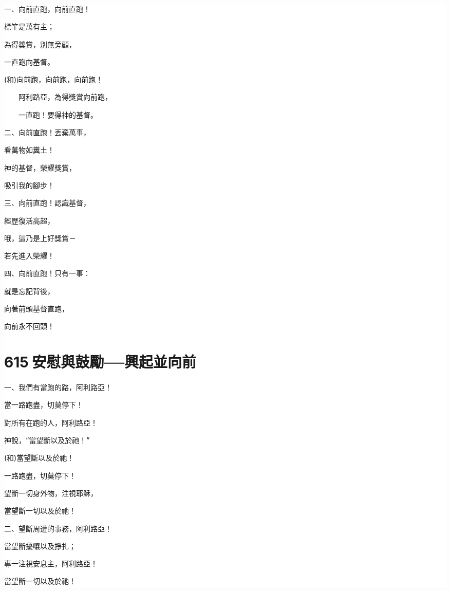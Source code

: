 一、向前直跑，向前直跑！

標竿是萬有主；

為得獎賞，別無旁顧，

一直跑向基督。

(和)向前跑，向前跑，向前跑！

　　阿利路亞，為得獎賞向前跑，

　　一直跑！要得神的基督。

二、向前直跑！丟棄萬事，

看萬物如糞土！

神的基督，榮耀獎賞，

吸引我的腳步！

三、向前直跑！認識基督，

經歷復活高超，

哦，這乃是上好獎賞－

若先進入榮耀！

四、向前直跑！只有一事：

就是忘記背後，

向著前頭基督直跑，

向前永不回頭！

# 615 安慰與鼓勵──興起並向前　　　　　　　　　　　

一、我們有當跑的路，阿利路亞！

當一路跑盡，切莫停下！

對所有在跑的人，阿利路亞！

神說，“當望斷以及於祂！”

(和)當望斷以及於祂！

一路跑盡，切莫停下！

望斷一切身外物，注視耶穌，

當望斷一切以及於祂！

二、望斷周遭的事務，阿利路亞！

當望斷擾嚷以及掙扎；

專一注視安息主，阿利路亞！

當望斷一切以及於祂！
